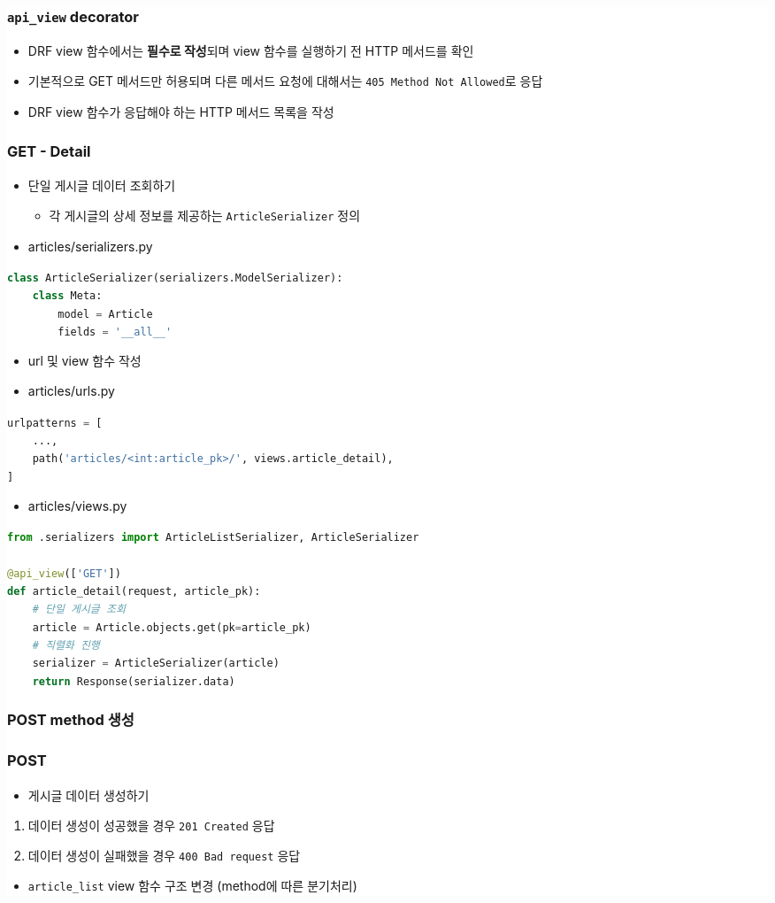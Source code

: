 ### `api_view` decorator

- DRF view 함수에서는 **필수로 작성**되며 view 함수를 실행하기 전 HTTP 메서드를 확인

- 기본적으로 GET 메서드만 허용되며 다른 메서드 요청에 대해서는 `405 Method Not Allowed`로 응답

- DRF view 함수가 응답해야 하는 HTTP 메서드 목록을 작성

### GET - Detail

- 단일 게시글 데이터 조회하기
  
  - 각 게시글의 상세 정보를 제공하는 `ArticleSerializer` 정의

- articles/serializers.py

```python
class ArticleSerializer(serializers.ModelSerializer):
    class Meta:
        model = Article
        fields = '__all__'
```

- url 및 view 함수 작성

- articles/urls.py

```python
urlpatterns = [
    ...,
    path('articles/<int:article_pk>/', views.article_detail),
]
```

- articles/views.py

```python
from .serializers import ArticleListSerializer, ArticleSerializer

@api_view(['GET'])
def article_detail(request, article_pk):
    # 단일 게시글 조회
    article = Article.objects.get(pk=article_pk)
    # 직렬화 진행
    serializer = ArticleSerializer(article)
    return Response(serializer.data)
```

### POST method 생성

### POST

- 게시글 데이터 생성하기
1. 데이터 생성이 성공했을 경우 `201 Created` 응답

2. 데이터 생성이 실패했을 경우 `400 Bad request` 응답
- `article_list` view 함수 구조 변경 (method에 따른 분기처리)
